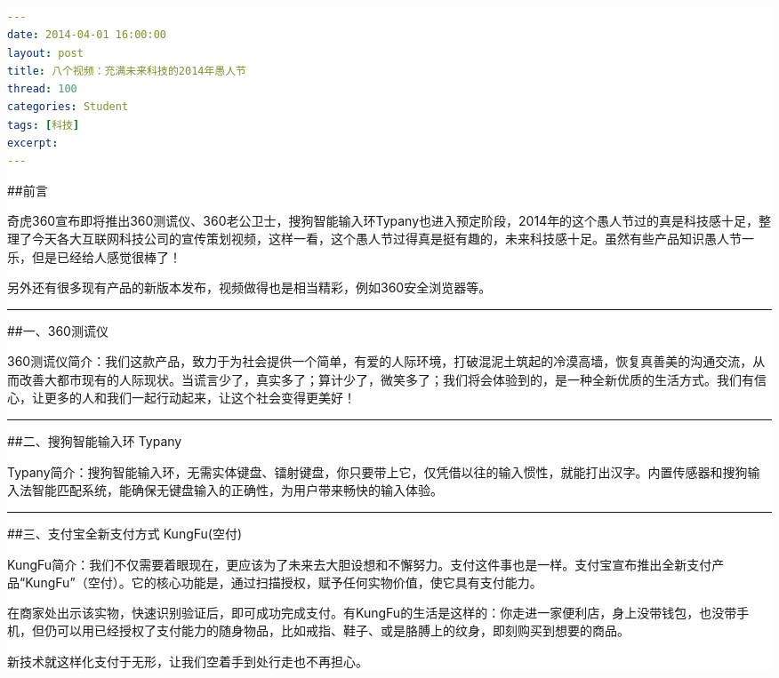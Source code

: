 ```yaml
---
date: 2014-04-01 16:00:00
layout: post
title: 八个视频：充满未来科技的2014年愚人节
thread: 100
categories: Student
tags: [科技]
excerpt: 
---
```


##前言

奇虎360宣布即将推出360测谎仪、360老公卫士，搜狗智能输入环Typany也进入预定阶段，2014年的这个愚人节过的真是科技感十足，整理了今天各大互联网科技公司的宣传策划视频，这样一看，这个愚人节过得真是挺有趣的，未来科技感十足。虽然有些产品知识愚人节一乐，但是已经给人感觉很棒了！

另外还有很多现有产品的新版本发布，视频做得也是相当精彩，例如360安全浏览器等。

----

##一、360测谎仪

360测谎仪简介：我们这款产品，致力于为社会提供一个简单，有爱的人际环境，打破混泥土筑起的冷漠高墙，恢复真善美的沟通交流，从而改善大都市现有的人际现状。当谎言少了，真实多了；算计少了，微笑多了；我们将会体验到的，是一种全新优质的生活方式。我们有信心，让更多的人和我们一起行动起来，让这个社会变得更美好！

<embed src="http://player.youku.com/player.php/sid/XNjkyOTE0MjA4/v.swf" allowFullScreen="true" quality="high" width="480" height="400" align="middle" allowScriptAccess="always" type="application/x-shockwave-flash"></embed>

----

##二、搜狗智能输入环 Typany

Typany简介：搜狗智能输入环，无需实体键盘、镭射键盘，你只要带上它，仅凭借以往的输入惯性，就能打出汉字。内置传感器和搜狗输入法智能匹配系统，能确保无键盘输入的正确性，为用户带来畅快的输入体验。

<object width=480 height=400><param name="movie" value="http://share.vrs.sohu.com/1694023/v.swf&topBar=1&autoplay=false&plid=5177227&pub_catecode=0&from=page"></param><param name="allowFullScreen" value="true"></param><param name="allowscriptaccess" value="always"></param><param name="wmode" value="Transparent"></param><embed width=480 height=400 wmode="Transparent" allowfullscreen="true" allowscriptaccess="always" quality="high" src="http://share.vrs.sohu.com/1694023/v.swf&topBar=1&autoplay=false&plid=5177227&pub_catecode=0&from=page" type="application/x-shockwave-flash"/></embed></object>

----

##三、支付宝全新支付方式 KungFu(空付)

KungFu简介：我们不仅需要着眼现在，更应该为了未来去大胆设想和不懈努力。支付这件事也是一样。支付宝宣布推出全新支付产品“KungFu”（空付）。它的核心功能是，通过扫描授权，赋予任何实物价值，使它具有支付能力。

在商家处出示该实物，快速识别验证后，即可成功完成支付。有KungFu的生活是这样的：你走进一家便利店，身上没带钱包，也没带手机，但仍可以用已经授权了支付能力的随身物品，比如戒指、鞋子、或是胳膊上的纹身，即刻购买到想要的商品。

新技术就这样化支付于无形，让我们空着手到处行走也不再担心。

<embed src="http://player.youku.com/player.php/sid/XNjkyODMzNDEy/v.swf" allowFullScreen="true" quality="high" width="480" height="400" align="middle" allowScriptAccess="always" type="application/x-shockwave-flash"></embed>
